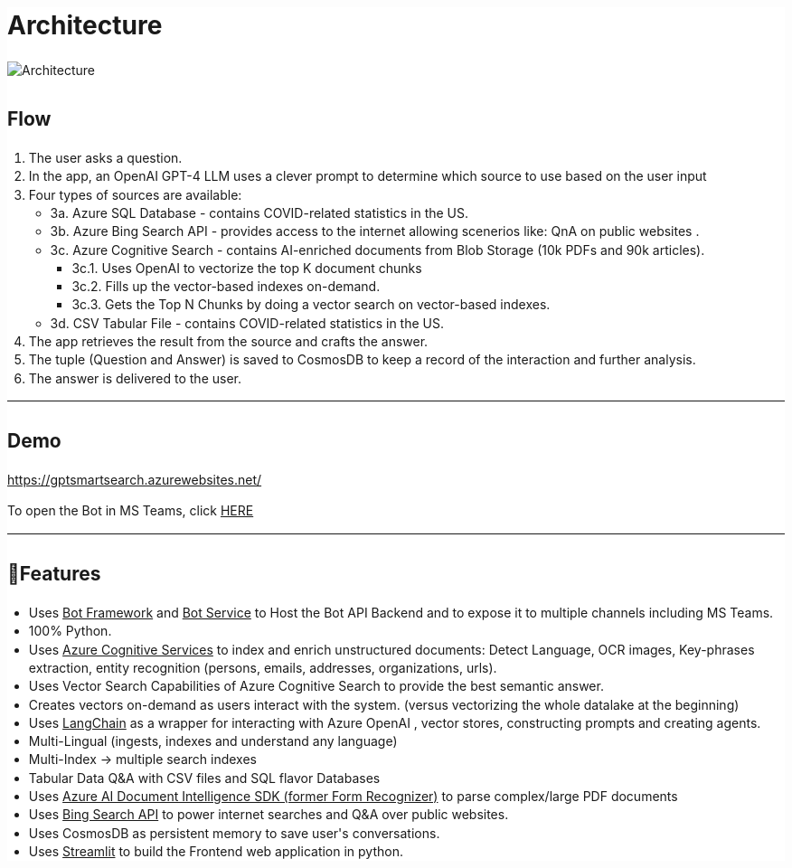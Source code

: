# Architecture 
![Architecture](./images/GPT-Smart-Search-Architecture.jpg "Architecture")

## Flow
1. The user asks a question.
2. In the app, an OpenAI GPT-4 LLM uses a clever prompt to determine which source to use based on the user input
3. Four types of sources are available:
   * 3a. Azure SQL Database - contains COVID-related statistics in the US.
   * 3b. Azure Bing Search API - provides access to the internet allowing scenerios like: QnA on public websites .
   * 3c. Azure Cognitive Search - contains AI-enriched documents from Blob Storage (10k PDFs and 90k articles).
      * 3c.1. Uses OpenAI to vectorize the top K document chunks
      * 3c.2. Fills up the vector-based indexes on-demand.
      * 3c.3. Gets the Top N Chunks by doing a vector search on vector-based indexes.
   * 3d. CSV Tabular File - contains COVID-related statistics in the US.
4. The app retrieves the result from the source and crafts the answer.
5. The tuple (Question and Answer) is saved to CosmosDB to keep a record of the interaction and further analysis.
6. The answer is delivered to the user.

---
## Demo

https://gptsmartsearch.azurewebsites.net/

To open the Bot in MS Teams, click [HERE](https://teams.microsoft.com/l/chat/0/0?users=28:5d583679-8196-4673-9d77-c294c010bca5)

---

## 🔧**Features**

   - Uses [Bot Framework](https://dev.botframework.com/) and [Bot Service](https://azure.microsoft.com/en-us/products/bot-services/) to Host the Bot API Backend and to expose it to multiple channels including MS Teams.
   - 100% Python.
   - Uses [Azure Cognitive Services](https://azure.microsoft.com/en-us/products/cognitive-services/) to index and enrich unstructured documents: Detect Language, OCR images, Key-phrases extraction, entity recognition (persons, emails, addresses, organizations, urls).
   - Uses Vector Search Capabilities of Azure Cognitive Search to provide the best semantic answer.
   - Creates vectors on-demand as users interact with the system. (versus vectorizing the whole datalake at the beginning)
   - Uses [LangChain](https://langchain.readthedocs.io/en/latest/) as a wrapper for interacting with Azure OpenAI , vector stores, constructing prompts and creating agents.
   - Multi-Lingual (ingests, indexes and understand any language)
   - Multi-Index -> multiple search indexes
   - Tabular Data Q&A with CSV files and SQL flavor Databases
   - Uses [Azure AI Document Intelligence SDK (former Form Recognizer)](https://learn.microsoft.com/en-us/azure/ai-services/document-intelligence/overview?view=doc-intel-3.0.0) to parse complex/large PDF documents
   - Uses [Bing Search API](https://www.microsoft.com/en-us/bing/apis) to power internet searches and Q&A over public websites.
   - Uses CosmosDB as persistent memory to save user's conversations.
   - Uses [Streamlit](https://streamlit.io/) to build the Frontend web application in python.
   